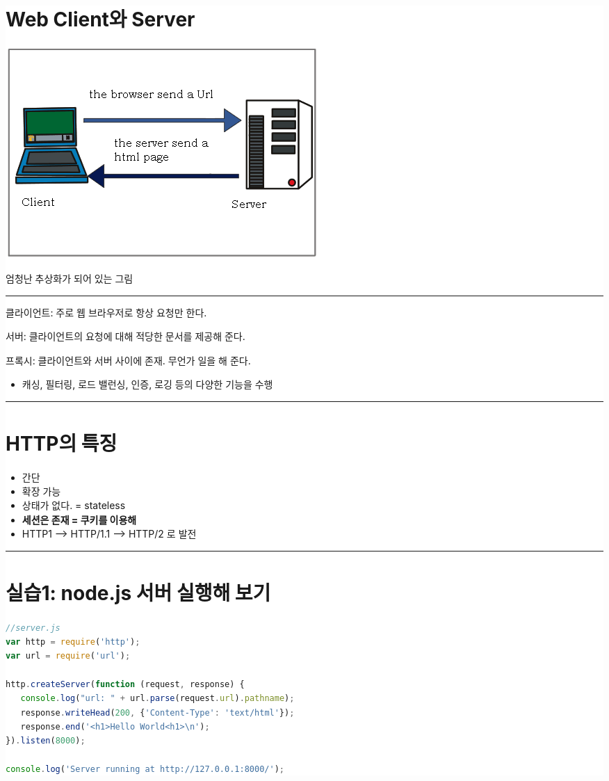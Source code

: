 
# Web Client와 Server

![](images/w3-1.GIF)

엄청난 추상화가 되어 있는 그림


---

클라이언트: 주로 웹 브라우저로 항상 요청만 한다. 

서버: 클라이언트의 요청에 대해 적당한 문서를 제공해 준다. 

프록시: 클라이언트와 서버 사이에 존재. 무언가 일을 해 준다. 
	
* 캐싱, 필터링, 로드 밸런싱, 인증, 로깅 등의 다양한 기능을 수행  


---

 # HTTP의 특징
 - 간단
 - 확장 가능
 - 상태가 없다. = stateless
 - <b>세션은 존재 = 쿠키를 이용해</b>
 - HTTP1 --> HTTP/1.1 --> HTTP/2 로 발전 

---

# 실습1: node.js 서버 실행해 보기 

```javascript
//server.js
var http = require('http');
var url = require('url');

http.createServer(function (request, response) {
   console.log("url: " + url.parse(request.url).pathname);
   response.writeHead(200, {'Content-Type': 'text/html'});
   response.end('<h1>Hello World<h1>\n');
}).listen(8000);

console.log('Server running at http://127.0.0.1:8000/');

```
